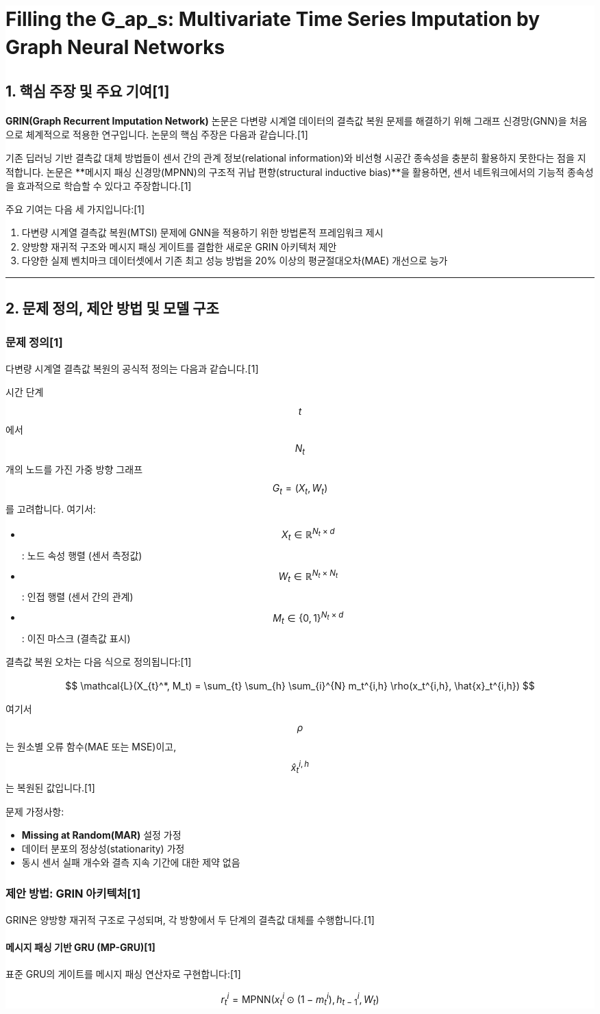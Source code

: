 # Filling the G_ap_s: Multivariate Time Series Imputation by Graph Neural Networks

## 1. 핵심 주장 및 주요 기여[1]

**GRIN(Graph Recurrent Imputation Network)** 논문은 다변량 시계열 데이터의 결측값 복원 문제를 해결하기 위해 그래프 신경망(GNN)을 처음으로 체계적으로 적용한 연구입니다. 논문의 핵심 주장은 다음과 같습니다.[1]

기존 딥러닝 기반 결측값 대체 방법들이 센서 간의 관계 정보(relational information)와 비선형 시공간 종속성을 충분히 활용하지 못한다는 점을 지적합니다. 논문은 **메시지 패싱 신경망(MPNN)의 구조적 귀납 편향(structural inductive bias)**을 활용하면, 센서 네트워크에서의 기능적 종속성을 효과적으로 학습할 수 있다고 주장합니다.[1]

주요 기여는 다음 세 가지입니다:[1]

1. 다변량 시계열 결측값 복원(MTSI) 문제에 GNN을 적용하기 위한 방법론적 프레임워크 제시
2. 양방향 재귀적 구조와 메시지 패싱 게이트를 결합한 새로운 GRIN 아키텍처 제안
3. 다양한 실제 벤치마크 데이터셋에서 기존 최고 성능 방법을 20% 이상의 평균절대오차(MAE) 개선으로 능가

---

## 2. 문제 정의, 제안 방법 및 모델 구조

### 문제 정의[1]

다변량 시계열 결측값 복원의 공식적 정의는 다음과 같습니다.[1]

시간 단계 $$t$$에서 $$N_t$$개의 노드를 가진 가중 방향 그래프 $$G_t = (X_t, W_t)$$를 고려합니다. 여기서:
- $$X_t \in \mathbb{R}^{N_t \times d}$$: 노드 속성 행렬 (센서 측정값)
- $$W_t \in \mathbb{R}^{N_t \times N_t}$$: 인접 행렬 (센서 간의 관계)
- $$M_t \in \{0,1\}^{N_t \times d}$$: 이진 마스크 (결측값 표시)

결측값 복원 오차는 다음 식으로 정의됩니다:[1]

$$
\mathcal{L}(X_{t}^*, M_t) = \sum_{t} \sum_{h} \sum_{i}^{N} m_t^{i,h} \rho(x_t^{i,h}, \hat{x}_t^{i,h})
$$

여기서 $$\rho$$는 원소별 오류 함수(MAE 또는 MSE)이고, $$\hat{x}_t^{i,h}$$는 복원된 값입니다.[1]

문제 가정사항:
- **Missing at Random(MAR)** 설정 가정
- 데이터 분포의 정상성(stationarity) 가정
- 동시 센서 실패 개수와 결측 지속 기간에 대한 제약 없음

### 제안 방법: GRIN 아키텍처[1]

GRIN은 양방향 재귀적 구조로 구성되며, 각 방향에서 두 단계의 결측값 대체를 수행합니다.[1]

#### 메시지 패싱 기반 GRU (MP-GRU)[1]

표준 GRU의 게이트를 메시지 패싱 연산자로 구현합니다:[1]

$$
r_t^i = \text{MPNN}(x_t^i \odot (1-m_t^i), h_{t-1}^i, W_t)
$$
